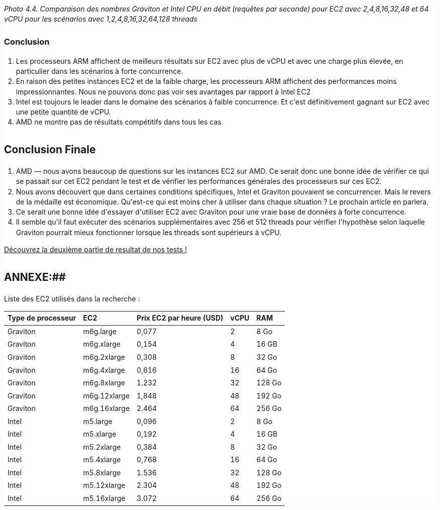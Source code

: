 *Photo 4.4. Comparaison des nombres Graviton et Intel CPU en débit (requêtes par seconde) pour EC2 avec 2,4,8,16,32,48 et 64 vCPU pour les scénarios avec 1,2,4,8,16,32,64,128 threads*

### Conclusion

1. Les processeurs ARM affichent de meilleurs résultats sur EC2 avec plus de vCPU et avec une charge plus élevée, en particulier dans les scénarios à forte concurrence.
1. En raison des petites instances EC2 et de la faible charge, les processeurs ARM affichent des performances moins impressionnantes. Nous ne pouvons donc pas voir ses avantages par rapport à Intel EC2
1. Intel est toujours le leader dans le domaine des scénarios à faible concurrence. Et c'est définitivement gagnant sur EC2 avec une petite quantité de vCPU.
1. AMD ne montre pas de résultats compétitifs dans tous les cas.

## Conclusion Finale

1. AMD — nous avons beaucoup de questions sur les instances EC2 sur AMD. Ce serait donc une bonne idée de vérifier ce qui se passait sur cet EC2 pendant le test et de vérifier les performances générales des processeurs sur ces EC2.
1. Nous avons découvert que dans certaines conditions spécifiques, Intel et Graviton pouvaient se concurrencer. Mais le revers de la médaille est économique. Qu'est-ce qui est moins cher à utiliser dans chaque situation ? Le prochain article en parlera.
1. Ce serait une bonne idée d'essayer d'utiliser EC2 avec Graviton pour une vraie base de données à forte concurrence.
1. Il semble qu'il faut exécuter des scénarios supplémentaires avec 256 et 512 threads pour vérifier l'hypothèse selon laquelle Graviton pourrait mieux fonctionner lorsque les threads sont supérieurs à vCPU.

[Découvrez la deuxième partie de resultat de nos tests !](https://www.lesamisdepercona.fr/posts/performance-graviton-arm-vs-intel-vs-amd-for-mysql-part02/)



## ANNEXE:##

Liste des EC2 utilisés dans la recherche :

|Type de processeur|EC2|Prix EC2 par heure (USD)|vCPU |RAM|
| :- | :- | :- | :- | :- |
|Graviton|m6g.large|0,077|2|8 Go|
|Graviton|m6g.xlarge|0,154|4|16 GB|
|Graviton|m6g.2xlarge|0,308|8|32 Go|
|Graviton|m6g.4xlarge|0,616|16|64 Go|
|Graviton|m6g.8xlarge|1.232|32|128 Go|
|Graviton|m6g.12xlarge|1,848|48|192 Go|
|Graviton|m6g.16xlarge|2.464|64|256 Go|
|Intel|m5.large|0,096|2|8 Go|
|Intel|m5.xlarge|0,192|4|16 GB|
|Intel|m5.2xlarge|0,384|8|32 Go|
|Intel|m5.4xlarge|0,768|16|64 Go|
|Intel|m5.8xlarge|1.536|32|128 Go|
|Intel|m5.12xlarge|2.304|48|192 Go|
|Intel|m5.16xlarge|3.072|64|256 Go|